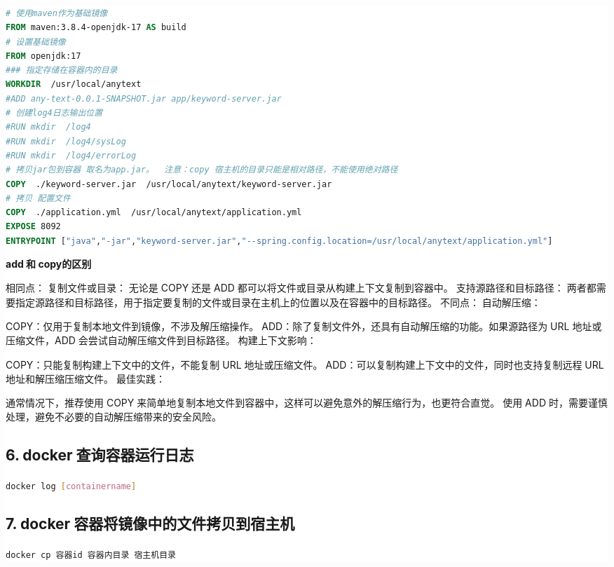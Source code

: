 ```dockerfile
# 使用maven作为基础镜像
FROM maven:3.8.4-openjdk-17 AS build
# 设置基础镜像
FROM openjdk:17
### 指定存储在容器内的目录
WORKDIR  /usr/local/anytext
#ADD any-text-0.0.1-SNAPSHOT.jar app/keyword-server.jar
# 创建log4日志输出位置
#RUN mkdir  /log4
#RUN mkdir  /log4/sysLog
#RUN mkdir  /log4/errorLog
# 拷贝jar包到容器 取名为app.jar。  注意：copy 宿主机的目录只能是相对路径，不能使用绝对路径
COPY  ./keyword-server.jar  /usr/local/anytext/keyword-server.jar
# 拷贝 配置文件
COPY  ./application.yml  /usr/local/anytext/application.yml
EXPOSE 8092
ENTRYPOINT ["java","-jar","keyword-server.jar","--spring.config.location=/usr/local/anytext/application.yml"]
```





**add 和 copy的区别**

相同点：
复制文件或目录： 无论是 COPY 还是 ADD 都可以将文件或目录从构建上下文复制到容器中。
支持源路径和目标路径： 两者都需要指定源路径和目标路径，用于指定要复制的文件或目录在主机上的位置以及在容器中的目标路径。
不同点：
自动解压缩：

COPY：仅用于复制本地文件到镜像，不涉及解压缩操作。
ADD：除了复制文件外，还具有自动解压缩的功能。如果源路径为 URL 地址或压缩文件，ADD 会尝试自动解压缩文件到目标路径。
构建上下文影响：

COPY：只能复制构建上下文中的文件，不能复制 URL 地址或压缩文件。
ADD：可以复制构建上下文中的文件，同时也支持复制远程 URL 地址和解压缩压缩文件。
最佳实践：

通常情况下，推荐使用 COPY 来简单地复制本地文件到容器中，这样可以避免意外的解压缩行为，也更符合直觉。
使用 ADD 时，需要谨慎处理，避免不必要的自动解压缩带来的安全风险。


## 6. docker 查询容器运行日志

```bash
docker log [containername]
```

## 7. docker 容器将镜像中的文件拷贝到宿主机

```bash
docker cp 容器id 容器内目录 宿主机目录
```
